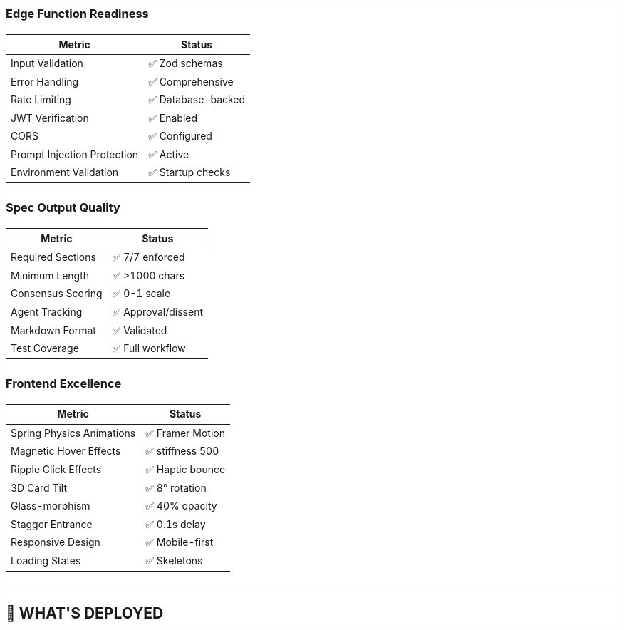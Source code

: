 ### **Edge Function Readiness**
| Metric | Status |
|--------|--------|
| Input Validation | ✅ Zod schemas |
| Error Handling | ✅ Comprehensive |
| Rate Limiting | ✅ Database-backed |
| JWT Verification | ✅ Enabled |
| CORS | ✅ Configured |
| Prompt Injection Protection | ✅ Active |
| Environment Validation | ✅ Startup checks |

### **Spec Output Quality**
| Metric | Status |
|--------|--------|
| Required Sections | ✅ 7/7 enforced |
| Minimum Length | ✅ >1000 chars |
| Consensus Scoring | ✅ 0-1 scale |
| Agent Tracking | ✅ Approval/dissent |
| Markdown Format | ✅ Validated |
| Test Coverage | ✅ Full workflow |

### **Frontend Excellence**
| Metric | Status |
|--------|--------|
| Spring Physics Animations | ✅ Framer Motion |
| Magnetic Hover Effects | ✅ stiffness 500 |
| Ripple Click Effects | ✅ Haptic bounce |
| 3D Card Tilt | ✅ 8° rotation |
| Glass-morphism | ✅ 40% opacity |
| Stagger Entrance | ✅ 0.1s delay |
| Responsive Design | ✅ Mobile-first |
| Loading States | ✅ Skeletons |

---

## 🚀 WHAT'S DEPLOYED
